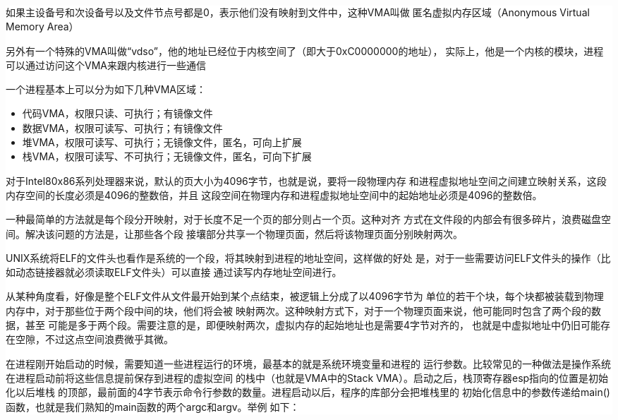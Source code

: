 如果主设备号和次设备号以及文件节点号都是0，表示他们没有映射到文件中，这种VMA叫做
匿名虚拟内存区域（Anonymous Virtual Memory Area）

另外有一个特殊的VMA叫做“vdso”，他的地址已经位于内核空间了（即大于0xC0000000的地址），
实际上，他是一个内核的模块，进程可以通过访问这个VMA来跟内核进行一些通信

一个进程基本上可以分为如下几种VMA区域：
* 代码VMA，权限只读、可执行；有镜像文件
* 数据VMA，权限可读写、可执行；有镜像文件
* 堆VMA，权限可读写、可执行；无镜像文件，匿名，可向上扩展
* 栈VMA，权限可读写、不可执行；无镜像文件，匿名，可向下扩展


对于Intel80x86系列处理器来说，默认的页大小为4096字节，也就是说，要将一段物理内存
和进程虚拟地址空间之间建立映射关系，这段内存空间的长度必须是4096的整数倍，并且
这段空间在物理内存和进程虚拟地址空间中的起始地址必须是4096的整数倍。

一种最简单的方法就是每个段分开映射，对于长度不足一个页的部分则占一个页。这种对齐
方式在文件段的内部会有很多碎片，浪费磁盘空间。解决该问题的方法是，让那些各个段
接壤部分共享一个物理页面，然后将该物理页面分别映射两次。

UNIX系统将ELF的文件头也看作是系统的一个段，将其映射到进程的地址空间，这样做的好处
是，对于一些需要访问ELF文件头的操作（比如动态链接器就必须读取ELF文件头）可以直接
通过读写内存地址空间进行。

从某种角度看，好像是整个ELF文件从文件最开始到某个点结束，被逻辑上分成了以4096字节为
单位的若干个块，每个块都被装载到物理内存中，对于那些位于两个段中间的块，他们将会被
映射两次。这种映射方式下，对于一个物理页面来说，他可能同时包含了两个段的数据，甚至
可能是多于两个段。需要注意的是，即便映射两次，虚拟内存的起始地址也是需要4字节对齐的，
也就是中虚拟地址中仍旧可能存在空隙，不过这点空间浪费微乎其微。


在进程刚开始启动的时候，需要知道一些进程运行的环境，最基本的就是系统环境变量和进程的
运行参数。比较常见的一种做法是操作系统在进程启动前将这些信息提前保存到进程的虚拟空间
的栈中（也就是VMA中的Stack VMA）。启动之后，栈顶寄存器esp指向的位置是初始化以后堆栈
的顶部，最前面的4字节表示命令行参数的数量。进程启动以后，程序的库部分会把堆栈里的
初始化信息中的参数传递给main()函数，也就是我们熟知的main函数的两个argc和argv。举例
如下：
